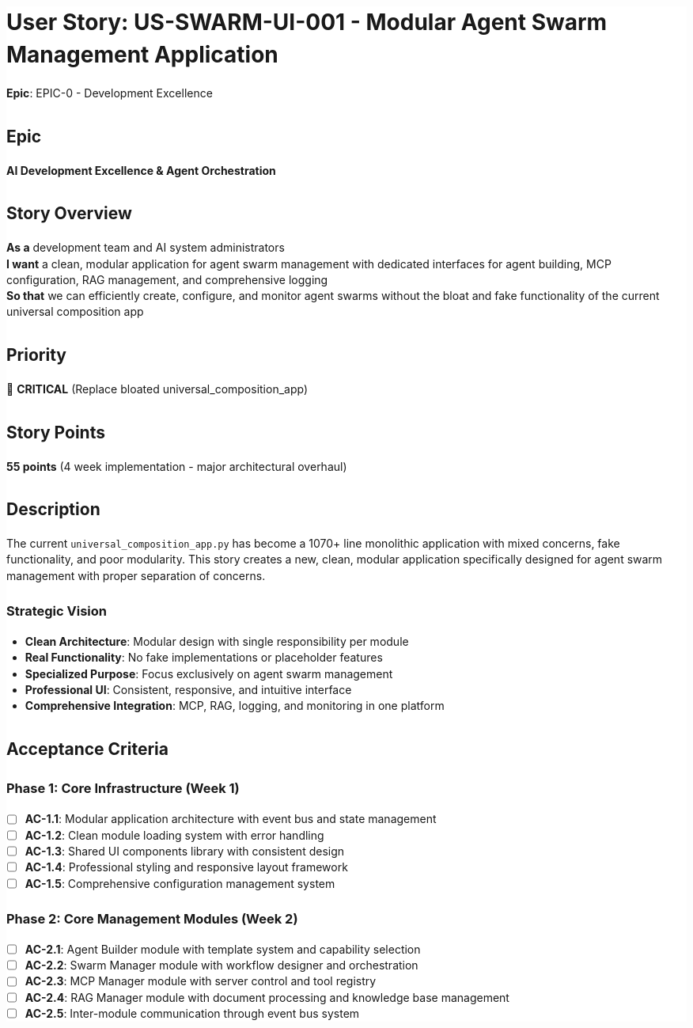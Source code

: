 # User Story: US-SWARM-UI-001 - Modular Agent Swarm Management Application

**Epic**: EPIC-0 - Development Excellence


## Epic
**AI Development Excellence & Agent Orchestration**

## Story Overview
**As a** development team and AI system administrators  
**I want** a clean, modular application for agent swarm management with dedicated interfaces for agent building, MCP configuration, RAG management, and comprehensive logging  
**So that** we can efficiently create, configure, and monitor agent swarms without the bloat and fake functionality of the current universal composition app

## Priority
🔴 **CRITICAL** (Replace bloated universal_composition_app)

## Story Points
**55 points** (4 week implementation - major architectural overhaul)

## Description

The current `universal_composition_app.py` has become a 1070+ line monolithic application with mixed concerns, fake functionality, and poor modularity. This story creates a new, clean, modular application specifically designed for agent swarm management with proper separation of concerns.

### Strategic Vision
- **Clean Architecture**: Modular design with single responsibility per module
- **Real Functionality**: No fake implementations or placeholder features
- **Specialized Purpose**: Focus exclusively on agent swarm management
- **Professional UI**: Consistent, responsive, and intuitive interface
- **Comprehensive Integration**: MCP, RAG, logging, and monitoring in one platform

## Acceptance Criteria

### Phase 1: Core Infrastructure (Week 1)
- [ ] **AC-1.1**: Modular application architecture with event bus and state management
- [ ] **AC-1.2**: Clean module loading system with error handling
- [ ] **AC-1.3**: Shared UI components library with consistent design
- [ ] **AC-1.4**: Professional styling and responsive layout framework
- [ ] **AC-1.5**: Comprehensive configuration management system

### Phase 2: Core Management Modules (Week 2)
- [ ] **AC-2.1**: Agent Builder module with template system and capability selection
- [ ] **AC-2.2**: Swarm Manager module with workflow designer and orchestration
- [ ] **AC-2.3**: MCP Manager module with server control and tool registry
- [ ] **AC-2.4**: RAG Manager module with document processing and knowledge base management
- [ ] **AC-2.5**: Inter-module communication through event bus system
